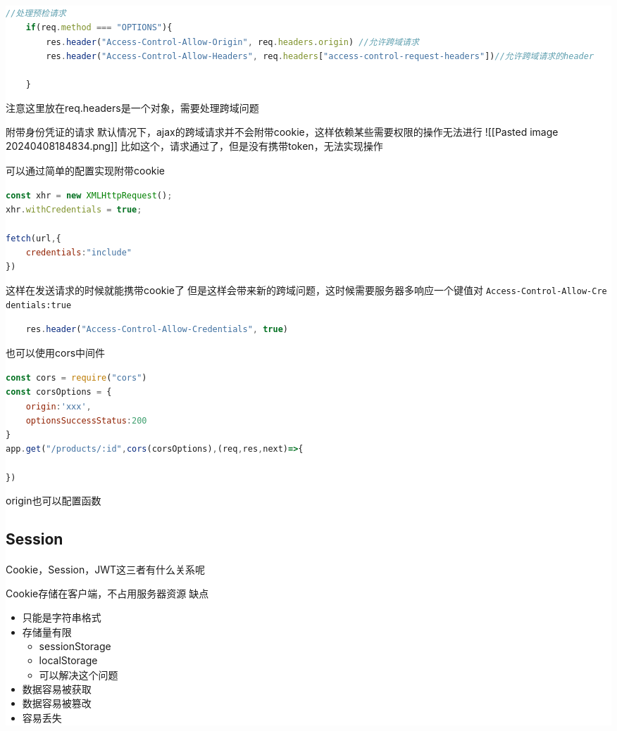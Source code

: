 
```js
//处理预检请求
    if(req.method === "OPTIONS"){
        res.header("Access-Control-Allow-Origin", req.headers.origin) //允许跨域请求
        res.header("Access-Control-Allow-Headers", req.headers["access-control-request-headers"])//允许跨域请求的header
        
    }
```
注意这里放在req.headers是一个对象，需要处理跨域问题


附带身份凭证的请求
默认情况下，ajax的跨域请求并不会附带cookie，这样依赖某些需要权限的操作无法进行
![[Pasted image 20240408184834.png]]
比如这个，请求通过了，但是没有携带token，无法实现操作

可以通过简单的配置实现附带cookie
```js
const xhr = new XMLHttpRequest();
xhr.withCredentials = true;

fetch(url,{
	credentials:"include"
})
```

这样在发送请求的时候就能携带cookie了
但是这样会带来新的跨域问题，这时候需要服务器多响应一个键值对
`Access-Control-Allow-Credentials:true`
```js
    res.header("Access-Control-Allow-Credentials", true)
```

也可以使用cors中间件

```js
const cors = require("cors")
const corsOptions = {
	origin:'xxx',
	optionsSuccessStatus:200
}
app.get("/products/:id",cors(corsOptions),(req,res,next)=>{
	
})
```

origin也可以配置函数



## Session

Cookie，Session，JWT这三者有什么关系呢

Cookie存储在客户端，不占用服务器资源
缺点
- 只能是字符串格式
- 存储量有限
	- sessionStorage
	- localStorage
	- 可以解决这个问题
- 数据容易被获取
- 数据容易被篡改
- 容易丢失
